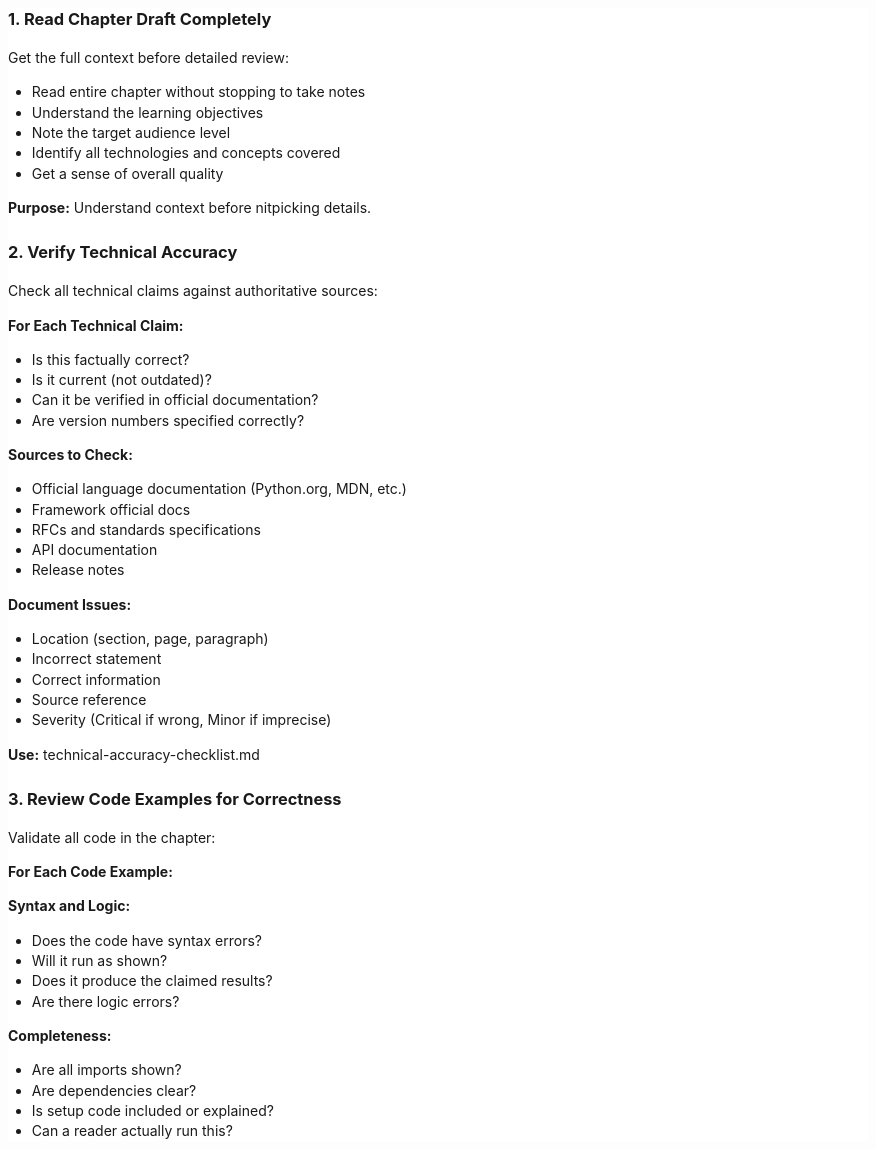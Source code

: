 ### 1. Read Chapter Draft Completely

Get the full context before detailed review:

- Read entire chapter without stopping to take notes
- Understand the learning objectives
- Note the target audience level
- Identify all technologies and concepts covered
- Get a sense of overall quality

**Purpose:** Understand context before nitpicking details.

### 2. Verify Technical Accuracy

Check all technical claims against authoritative sources:

**For Each Technical Claim:**

- Is this factually correct?
- Is it current (not outdated)?
- Can it be verified in official documentation?
- Are version numbers specified correctly?

**Sources to Check:**

- Official language documentation (Python.org, MDN, etc.)
- Framework official docs
- RFCs and standards specifications
- API documentation
- Release notes

**Document Issues:**

- Location (section, page, paragraph)
- Incorrect statement
- Correct information
- Source reference
- Severity (Critical if wrong, Minor if imprecise)

**Use:** technical-accuracy-checklist.md

### 3. Review Code Examples for Correctness

Validate all code in the chapter:

**For Each Code Example:**

**Syntax and Logic:**

- Does the code have syntax errors?
- Will it run as shown?
- Does it produce the claimed results?
- Are there logic errors?

**Completeness:**

- Are all imports shown?
- Are dependencies clear?
- Is setup code included or explained?
- Can a reader actually run this?
